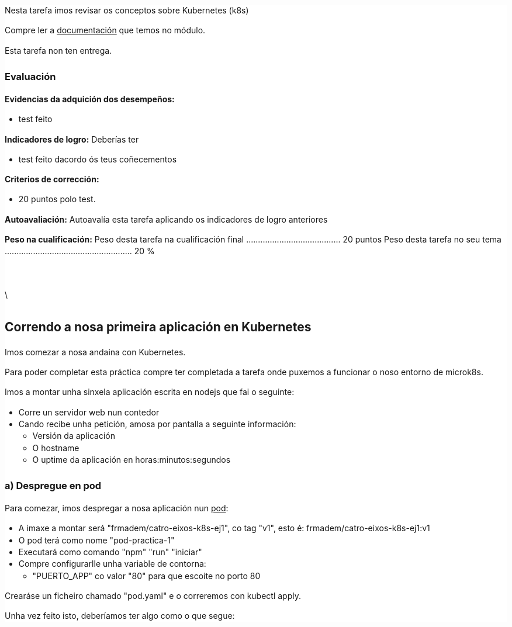 Nesta tarefa imos revisar os conceptos sobre Kubernetes (k8s)

Compre ler a [documentación](../02_kubernetes/) que temos no módulo.

Esta tarefa non ten entrega. 


### Evaluación

**Evidencias da adquición dos desempeños:**
- test feito

**Indicadores de logro:** Deberías ter
- test feito dacordo ós teus coñecementos

**Criterios de corrección:**
- 20 puntos polo test. 

**Autoavaliación:** Autoavalía esta tarefa aplicando os indicadores de logro anteriores

**Peso na cualificación:**
Peso desta tarefa na cualificación final  ........................................ 20 puntos
Peso desta tarefa no seu tema ...................................................... 20 %


\
\
\
## Correndo a nosa primeira aplicación en Kubernetes

Imos comezar a nosa andaina con Kubernetes. 

Para poder completar esta práctica compre ter completada a tarefa onde puxemos a funcionar o noso entorno de microk8s. 

Imos a montar unha sinxela aplicación escrita en nodejs que fai o seguinte:

- Corre un servidor web nun contedor
- Cando recibe unha petición, amosa por pantalla a seguinte información:
  - Versión da aplicación
  - O hostname
  - O uptime da aplicación en horas:minutos:segundos

### a) Despregue en pod
Para comezar, imos despregar a nosa aplicación nun [pod](../02_kubernetes/03_arquitectura_kubernetes_pod.md):
- A imaxe a montar será "frmadem/catro-eixos-k8s-ej1", co tag "v1", esto é: frmadem/catro-eixos-k8s-ej1:v1
- O pod terá como nome "pod-practica-1"
- Executará como comando "npm" "run" "iniciar"
- Compre configurarlle unha variable de contorna:
  - "PUERTO_APP" co valor "80" para que escoite no porto 80

Crearáse un ficheiro chamado "pod.yaml" e o correremos con kubectl apply. 

Unha vez feito isto, deberíamos ter algo como o que segue: